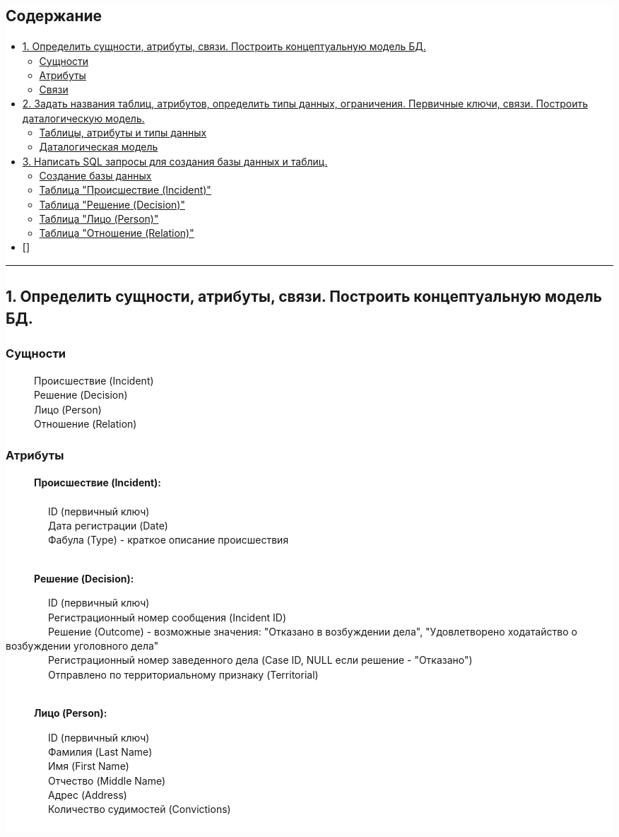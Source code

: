 ## Содержание 

- [1. Определить сущности, атрибуты, связи. Построить концептуальную модель БД.](#1-определить-сущности-атрибуты-связи-построить-концептуальную-модель-бд)
    - [Сущности](#сущности)
    - [Атрибуты](#атрибуты)
    - [Связи](#связи)
- [2. Задать названия таблиц, атрибутов, определить типы данных, ограничения. Первичные ключи, связи. Построить даталогическую модель.](#2-задать-названия-таблиц-атрибутов-определить-типы-данных-ограничения-первичные-ключи-связи-построить-даталогическую-модель)
    - [Таблицы, атрибуты и типы данных](#таблицы-атрибуты-и-типы-данных)
    - [Даталогическая модель](#даталогическая-модель)
- [3. Написать SQL запросы для создания базы данных и таблиц.](#3-написать-sql-запросы-для-создания-базы-данных-и-таблиц)
    - [Создание базы данных](#создание-базы-данных)
    - [Таблица "Происшествие (Incident)"](#таблица-происшествие-incident)
    - [Таблица "Решение (Decision)"](#таблица-решение-decision)
    - [Таблица "Лицо (Person)"](#таблица-лицо-person)
    - [Таблица "Отношение (Relation)"](#таблица-отношение-relation)
- []
---

## 1. Определить сущности, атрибуты, связи. Построить концептуальную модель БД.

### Сущности
<span style="padding: 40px">Происшествие (Incident)</span><br>
<span style="padding: 40px">Решение (Decision)</span><br>
<span style="padding: 40px">Лицо (Person)</span><br>
<span style="padding: 40px">Отношение (Relation)</span><br>

### Атрибуты

<b style="padding: 40px">Происшествие (Incident):</b><br><br>
<span style="padding: 60px">ID (первичный ключ)</span><br>
<span style="padding: 60px">Дата регистрации (Date)</span><br>
<span style="padding: 60px">Фабула (Type) - краткое описание происшествия</span><br><br>

<b style="padding: 40px">Решение (Decision):</b><br>

<span style="padding: 60px">ID (первичный ключ)</span><br>
<span style="padding: 60px">Регистрационный номер сообщения (Incident ID)</span><br>
<span style="padding: 60px">Решение (Outcome) - возможные значения: "Отказано в возбуждении дела", "Удовлетворено ходатайство о возбуждении уголовного дела"</span><br>
<span style="padding: 60px">Регистрационный номер заведенного дела (Case ID, NULL если решение - "Отказано")</span><br>
<span style="padding: 60px">Отправлено по территориальному признаку (Territorial)</span><br><br>

<b style="padding: 40px">Лицо (Person):</b><br>

<span style="padding: 60px">ID (первичный ключ)</span><br>
<span style="padding: 60px">Фамилия (Last Name)</span><br>
<span style="padding: 60px">Имя (First Name)</span><br>
<span style="padding: 60px">Отчество (Middle Name)</span><br>
<span style="padding: 60px">Адрес (Address)</span><br>
<span style="padding: 60px">Количество судимостей (Convictions)</span><br><br>
